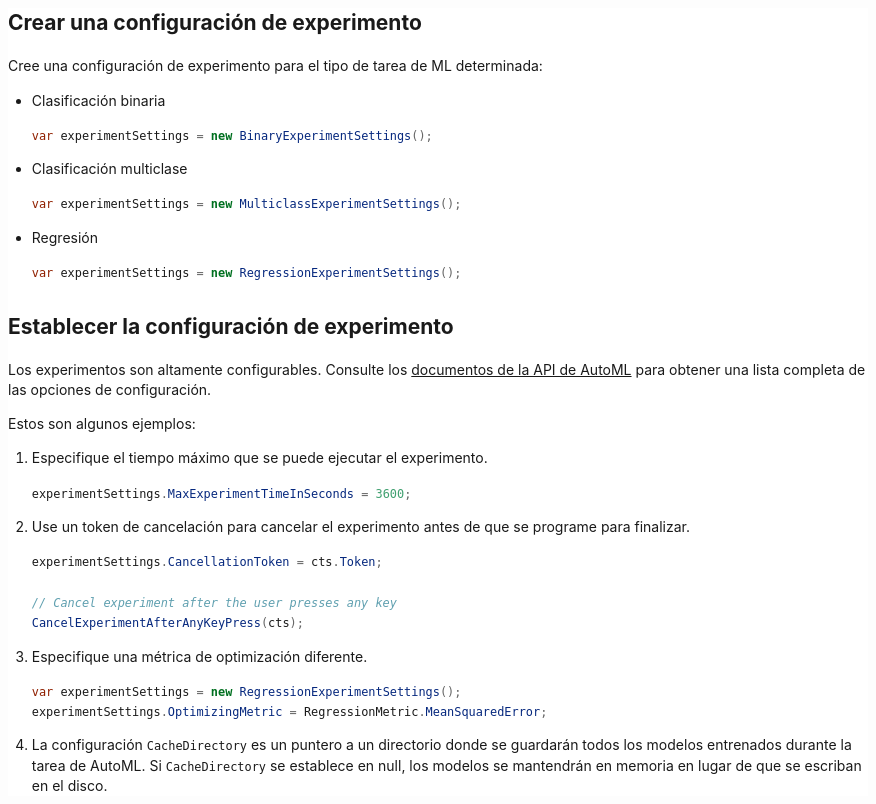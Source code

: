 ## <a name="create-experiment-settings"></a>Crear una configuración de experimento

Cree una configuración de experimento para el tipo de tarea de ML determinada:

* Clasificación binaria

  ```csharp
  var experimentSettings = new BinaryExperimentSettings();
  ```

* Clasificación multiclase

  ```csharp
  var experimentSettings = new MulticlassExperimentSettings();
  ```

* Regresión

  ```csharp
  var experimentSettings = new RegressionExperimentSettings();
  ```

## <a name="configure-experiment-settings"></a>Establecer la configuración de experimento

Los experimentos son altamente configurables. Consulte los [documentos de la API de AutoML](https://docs.microsoft.com/dotnet/api/microsoft.ml.auto?view=ml-dotnet) para obtener una lista completa de las opciones de configuración.

Estos son algunos ejemplos:

1. Especifique el tiempo máximo que se puede ejecutar el experimento.

    ```csharp
    experimentSettings.MaxExperimentTimeInSeconds = 3600;
    ```

1. Use un token de cancelación para cancelar el experimento antes de que se programe para finalizar.

    ```csharp
    experimentSettings.CancellationToken = cts.Token;

    // Cancel experiment after the user presses any key
    CancelExperimentAfterAnyKeyPress(cts);
    ```

1. Especifique una métrica de optimización diferente.

    ```csharp
    var experimentSettings = new RegressionExperimentSettings();
    experimentSettings.OptimizingMetric = RegressionMetric.MeanSquaredError;
    ```

1. La configuración `CacheDirectory` es un puntero a un directorio donde se guardarán todos los modelos entrenados durante la tarea de AutoML. Si `CacheDirectory` se establece en null, los modelos se mantendrán en memoria en lugar de que se escriban en el disco.
 